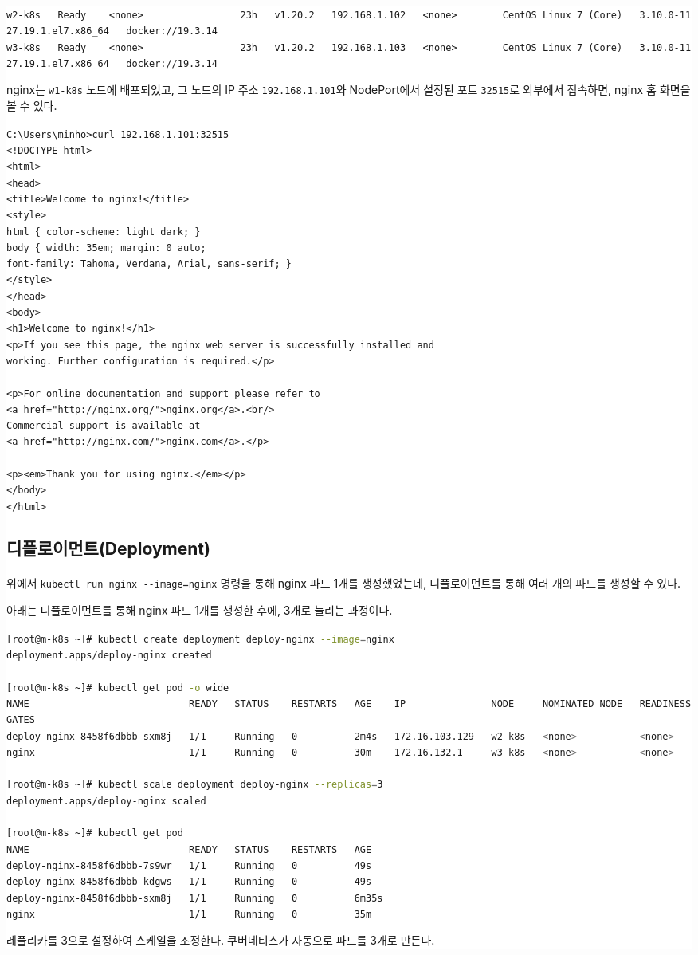 ```shell
w2-k8s   Ready    <none>                 23h   v1.20.2   192.168.1.102   <none>        CentOS Linux 7 (Core)   3.10.0-1127.19.1.el7.x86_64   docker://19.3.14
w3-k8s   Ready    <none>                 23h   v1.20.2   192.168.1.103   <none>        CentOS Linux 7 (Core)   3.10.0-1127.19.1.el7.x86_64   docker://19.3.14
```

nginx는 `w1-k8s` 노드에 배포되었고, 그 노드의 IP 주소 `192.168.1.101`와 NodePort에서 설정된 포트 `32515`로 외부에서 접속하면, nginx 홈 화면을 볼 수 있다.

```shell
C:\Users\minho>curl 192.168.1.101:32515
<!DOCTYPE html>
<html>
<head>
<title>Welcome to nginx!</title>
<style>
html { color-scheme: light dark; }
body { width: 35em; margin: 0 auto;
font-family: Tahoma, Verdana, Arial, sans-serif; }
</style>
</head>
<body>
<h1>Welcome to nginx!</h1>
<p>If you see this page, the nginx web server is successfully installed and
working. Further configuration is required.</p>

<p>For online documentation and support please refer to
<a href="http://nginx.org/">nginx.org</a>.<br/>
Commercial support is available at
<a href="http://nginx.com/">nginx.com</a>.</p>

<p><em>Thank you for using nginx.</em></p>
</body>
</html>
```

## 디플로이먼트(Deployment)

위에서 `kubectl run nginx --image=nginx` 명령을 통해 nginx 파드 1개를 생성했었는데, 디플로이먼트를 통해 여러 개의 파드를 생성할 수 있다.

아래는 디플로이먼트를 통해 nginx 파드 1개를 생성한 후에, 3개로 늘리는 과정이다.
```bash
[root@m-k8s ~]# kubectl create deployment deploy-nginx --image=nginx
deployment.apps/deploy-nginx created

[root@m-k8s ~]# kubectl get pod -o wide
NAME                            READY   STATUS    RESTARTS   AGE    IP               NODE     NOMINATED NODE   READINESS GATES
deploy-nginx-8458f6dbbb-sxm8j   1/1     Running   0          2m4s   172.16.103.129   w2-k8s   <none>           <none>
nginx                           1/1     Running   0          30m    172.16.132.1     w3-k8s   <none>           <none>

[root@m-k8s ~]# kubectl scale deployment deploy-nginx --replicas=3
deployment.apps/deploy-nginx scaled

[root@m-k8s ~]# kubectl get pod
NAME                            READY   STATUS    RESTARTS   AGE
deploy-nginx-8458f6dbbb-7s9wr   1/1     Running   0          49s
deploy-nginx-8458f6dbbb-kdgws   1/1     Running   0          49s
deploy-nginx-8458f6dbbb-sxm8j   1/1     Running   0          6m35s
nginx                           1/1     Running   0          35m
```
레플리카를 3으로 설정하여 스케일을 조정한다. 쿠버네티스가 자동으로 파드를 3개로 만든다.
